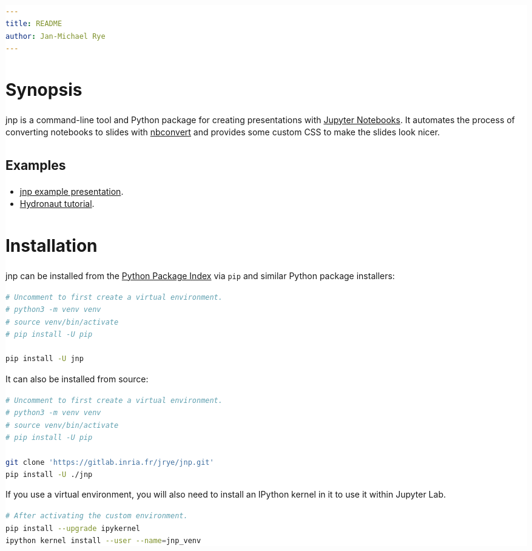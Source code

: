 ```yaml
---
title: README
author: Jan-Michael Rye
---
```


# Synopsis

jnp is a command-line tool and Python package for creating presentations with [Jupyter Notebooks](https://jupyter.org/). It automates the process of converting notebooks to slides with [nbconvert](https://jupyter.org/) and provides some custom CSS to make the slides look nicer.

## Examples

* [jnp example presentation](https://jrye.gitlabpages.inria.fr/jnp/index.html).
* [Hydronaut tutorial](https://jrye.gitlabpages.inria.fr/hydronaut-tutorial/).

# Installation

jnp can be installed from the [Python Package Index](https://pypi.org/project/jnp) via `pip` and similar Python package installers:

~~~sh
# Uncomment to first create a virtual environment.
# python3 -m venv venv
# source venv/bin/activate
# pip install -U pip

pip install -U jnp
~~~

It can also be installed from source:

~~~sh
# Uncomment to first create a virtual environment.
# python3 -m venv venv
# source venv/bin/activate
# pip install -U pip

git clone 'https://gitlab.inria.fr/jrye/jnp.git'
pip install -U ./jnp
~~~

If you use a virtual environment, you will also need to install an IPython kernel in it to use it within Jupyter Lab.

~~~sh
# After activating the custom environment.
pip install --upgrade ipykernel
ipython kernel install --user --name=jnp_venv
~~~
